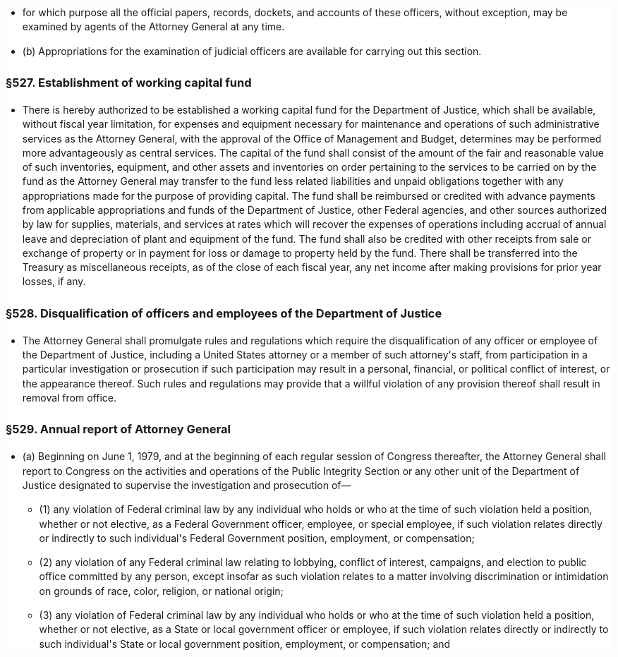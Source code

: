
* for which purpose all the official papers, records, dockets, and accounts of these officers, without exception, may be examined by agents of the Attorney General at any time.

* (b) Appropriations for the examination of judicial officers are available for carrying out this section.

### §527. Establishment of working capital fund
* There is hereby authorized to be established a working capital fund for the Department of Justice, which shall be available, without fiscal year limitation, for expenses and equipment necessary for maintenance and operations of such administrative services as the Attorney General, with the approval of the Office of Management and Budget, determines may be performed more advantageously as central services. The capital of the fund shall consist of the amount of the fair and reasonable value of such inventories, equipment, and other assets and inventories on order pertaining to the services to be carried on by the fund as the Attorney General may transfer to the fund less related liabilities and unpaid obligations together with any appropriations made for the purpose of providing capital. The fund shall be reimbursed or credited with advance payments from applicable appropriations and funds of the Department of Justice, other Federal agencies, and other sources authorized by law for supplies, materials, and services at rates which will recover the expenses of operations including accrual of annual leave and depreciation of plant and equipment of the fund. The fund shall also be credited with other receipts from sale or exchange of property or in payment for loss or damage to property held by the fund. There shall be transferred into the Treasury as miscellaneous receipts, as of the close of each fiscal year, any net income after making provisions for prior year losses, if any.

### §528. Disqualification of officers and employees of the Department of Justice
* The Attorney General shall promulgate rules and regulations which require the disqualification of any officer or employee of the Department of Justice, including a United States attorney or a member of such attorney's staff, from participation in a particular investigation or prosecution if such participation may result in a personal, financial, or political conflict of interest, or the appearance thereof. Such rules and regulations may provide that a willful violation of any provision thereof shall result in removal from office.

### §529. Annual report of Attorney General
* (a) Beginning on June 1, 1979, and at the beginning of each regular session of Congress thereafter, the Attorney General shall report to Congress on the activities and operations of the Public Integrity Section or any other unit of the Department of Justice designated to supervise the investigation and prosecution of—

  * (1) any violation of Federal criminal law by any individual who holds or who at the time of such violation held a position, whether or not elective, as a Federal Government officer, employee, or special employee, if such violation relates directly or indirectly to such individual's Federal Government position, employment, or compensation;

  * (2) any violation of any Federal criminal law relating to lobbying, conflict of interest, campaigns, and election to public office committed by any person, except insofar as such violation relates to a matter involving discrimination or intimidation on grounds of race, color, religion, or national origin;

  * (3) any violation of Federal criminal law by any individual who holds or who at the time of such violation held a position, whether or not elective, as a State or local government officer or employee, if such violation relates directly or indirectly to such individual's State or local government position, employment, or compensation; and
